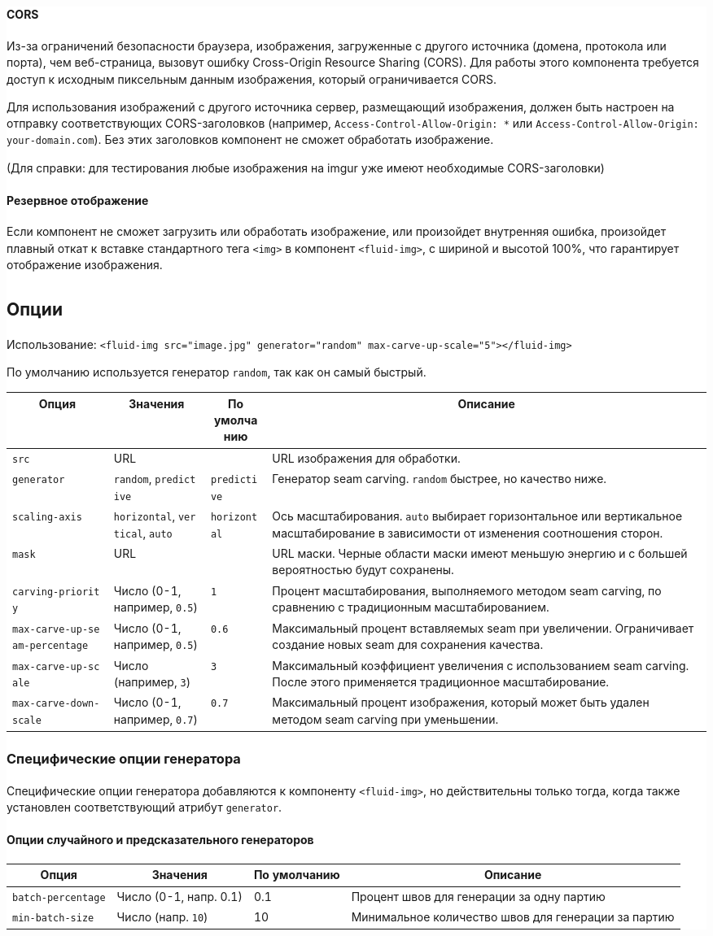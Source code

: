 #### CORS

Из-за ограничений безопасности браузера, изображения, загруженные с другого источника (домена, протокола или порта), чем веб-страница, вызовут ошибку Cross-Origin Resource Sharing (CORS). Для работы этого компонента требуется доступ к исходным пиксельным данным изображения, который ограничивается CORS.

Для использования изображений с другого источника сервер, размещающий изображения, должен быть настроен на отправку соответствующих CORS-заголовков (например, `Access-Control-Allow-Origin: *` или `Access-Control-Allow-Origin: your-domain.com`). Без этих заголовков компонент не сможет обработать изображение.

(Для справки: для тестирования любые изображения на imgur уже имеют необходимые CORS-заголовки)

#### Резервное отображение

Если компонент не сможет загрузить или обработать изображение, или произойдет внутренняя ошибка, произойдет плавный откат к вставке стандартного тега `<img>` в компонент `<fluid-img>`, с шириной и высотой 100%, что гарантирует отображение изображения.

## Опции

Использование: `<fluid-img src="image.jpg" generator="random" max-carve-up-scale="5"></fluid-img>`

По умолчанию используется генератор `random`, так как он самый быстрый.

| Опция                          | Значения                         | По умолчанию | Описание                                                                                                               |
| ------------------------------ | -------------------------------- | ------------ | ---------------------------------------------------------------------------------------------------------------------- |
| `src`                          | URL                              |              | URL изображения для обработки.                                                                                        |
| `generator`                    | `random`, `predictive`           | `predictive` | Генератор seam carving. `random` быстрее, но качество ниже.                                                            |
| `scaling-axis`                 | `horizontal`, `vertical`, `auto` | `horizontal` | Ось масштабирования. `auto` выбирает горизонтальное или вертикальное масштабирование в зависимости от изменения соотношения сторон. |
| `mask`                         | URL                              |              | URL маски. Черные области маски имеют меньшую энергию и с большей вероятностью будут сохранены.                        |
| `carving-priority`             | Число (0-1, например, `0.5`)     | `1`          | Процент масштабирования, выполняемого методом seam carving, по сравнению с традиционным масштабированием.              |
| `max-carve-up-seam-percentage` | Число (0-1, например, `0.5`)     | `0.6`        | Максимальный процент вставляемых seam при увеличении. Ограничивает создание новых seam для сохранения качества.         |
| `max-carve-up-scale`           | Число (например, `3`)            | `3`          | Максимальный коэффициент увеличения с использованием seam carving. После этого применяется традиционное масштабирование. |
| `max-carve-down-scale`         | Число (0-1, например, `0.7`)     | `0.7`        | Максимальный процент изображения, который может быть удален методом seam carving при уменьшении.                        |
### Специфические опции генератора

Специфические опции генератора добавляются к компоненту `<fluid-img>`, но действительны только тогда, когда также установлен соответствующий атрибут `generator`.

#### Опции случайного и предсказательного генераторов

| Опция              | Значения              | По умолчанию | Описание                                           |
| ------------------ | --------------------- | ------------ | -------------------------------------------------- |
| `batch-percentage` | Число (0-1, напр. 0.1)| 0.1          | Процент швов для генерации за одну партию          |
| `min-batch-size`   | Число (напр. `10`)    | 10           | Минимальное количество швов для генерации за партию |
